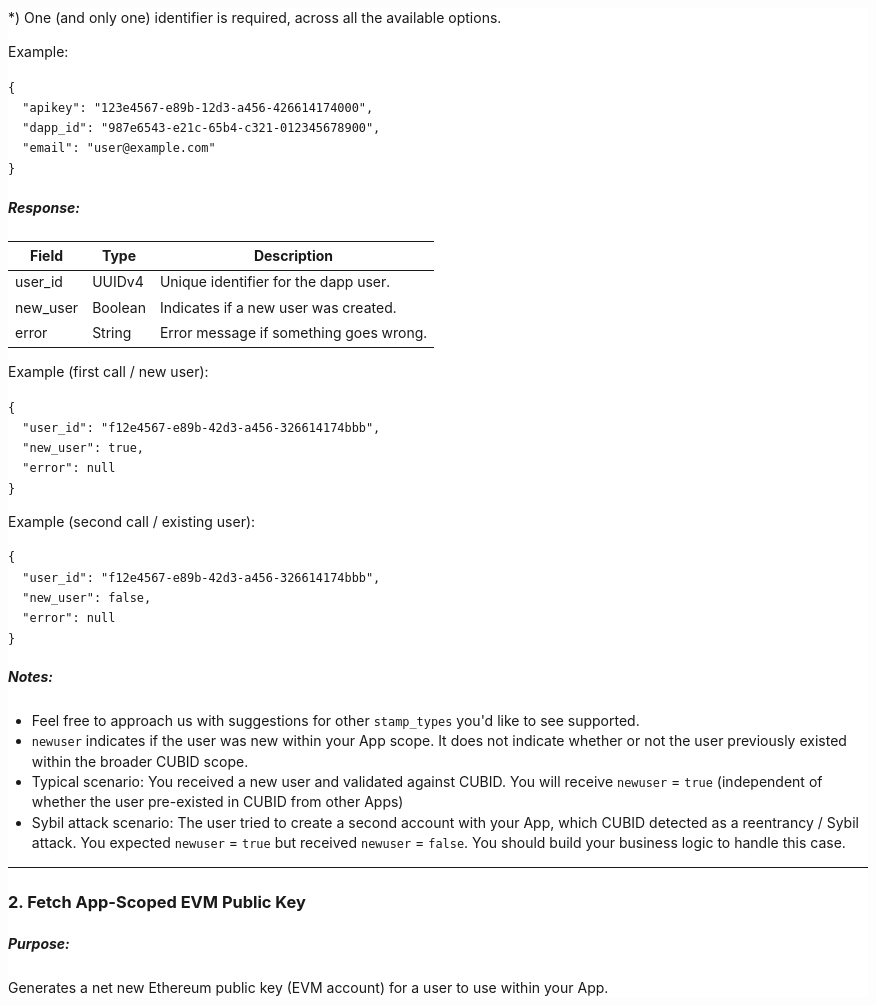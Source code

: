 *) One (and only one) identifier is required, across all the available options.

Example:
```
{
  "apikey": "123e4567-e89b-12d3-a456-426614174000",
  "dapp_id": "987e6543-e21c-65b4-c321-012345678900",
  "email": "user@example.com"
}
```

##### Response:

| Field      | Type    | Description                                     |
|------------|---------|-------------------------------------------------|
| user_id       | UUIDv4  | Unique identifier for the dapp user.            |
| new_user    | Boolean | Indicates if a new user was created.            |
| error      | String  | Error message if something goes wrong.          |

Example (first call / new user):
```
{
  "user_id": "f12e4567-e89b-42d3-a456-326614174bbb",
  "new_user": true,
  "error": null
}
```

Example (second call / existing user):
```
{
  "user_id": "f12e4567-e89b-42d3-a456-326614174bbb",
  "new_user": false,
  "error": null
}
```

##### Notes:
- Feel free to approach us with suggestions for other `stamp_types` you'd like to see supported.
- `newuser` indicates if the user was new within your App scope. It does not indicate whether or not the user previously existed within the broader CUBID scope.
- Typical scenario: You received a new user and validated against CUBID. You will receive `newuser` = `true` (independent of whether the user pre-existed in CUBID from other Apps)
- Sybil attack scenario: The user tried to create a second account with your App, which CUBID detected as a reentrancy / Sybil attack. You expected `newuser` = `true` but received `newuser` = `false`. You should build your business logic to handle this case. 
---

### 2. Fetch App-Scoped EVM Public Key

##### Purpose:
Generates a net new Ethereum public key (EVM account) for a user to use within your App.
